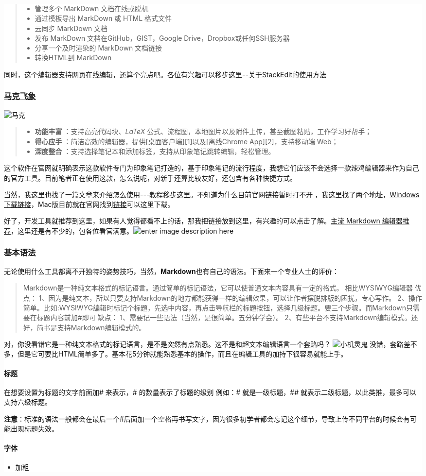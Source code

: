 > - 管理多个 MarkDown 文档在线或脱机
> - 通过模板导出 MarkDown 或 HTML 格式文件
> - 云同步 MarkDown 文档
> - 发布 MarkDown 文档在GitHub，GIST，Google Drive，Dropbox或任何SSH服务器
> - 分享一个及时渲染的 MarkDown 文档链接
> - 转换HTML到 MarkDown

同时，这个编辑器支持网页在线编辑，还算个亮点吧。各位有兴趣可以移步这里--[关于StackEdit的使用方法](https://www.cnblogs.com/mfmdaoyou/p/6709491.html)

### [马克飞象](https://maxiang.io/)
![马克](https://cdn.sspai.com/2017/08/31/d25fdb0e7791ce1237aab931b792b642.jpg?imageView2/2/w/1120/q/90/interlace/1/ignore-error/1)

> - **功能丰富** ：支持高亮代码块、*LaTeX* 公式、流程图，本地图片以及附件上传，甚至截图粘贴，工作学习好帮手；
> - **得心应手** ：简洁高效的编辑器，提供[桌面客户端][1]以及[离线Chrome App][2]，支持移动端 Web；
> - **深度整合** ：支持选择笔记本和添加标签，支持从印象笔记跳转编辑，轻松管理。

这个软件在官网就明确表示这款软件专门为印象笔记打造的，基于印象笔记的流行程度，我想它们应该不会选择一款辣鸡编辑器来作为自己的官方工具。目前笔者正在使用这款，怎么说呢，对新手还算比较友好，还包含有各种快捷方式。

当然，我这里也找了一篇文章来介绍怎么使用---[教程移步这里](https://sspai.com/post/40706)。不知道为什么目前官网链接暂时打不开 ，我这里找了两个地址，[Windows下载链接](https://www.ttrar.com/html/146136.html)，Mac版目前就在官网找到[链接](https://maxiang.io/)可以这里下载。

好了，开发工具就推荐到这里，如果有人觉得都看不上的话，那我把链接放到这里，有兴趣的可以点击了解。[主流 Markdown 编辑器推荐](https://blog.csdn.net/qq_36759224/article/details/82229243)，这里还是有不少的，包各位看官满意。![enter image description here](http://ws4.sinaimg.cn/bmiddle/9150e4e5ly1fily8mup8uj203502rjr5.jpg)

### 基本语法

无论使用什么工具都离不开独特的姿势技巧，当然，**Markdown**也有自己的语法。下面来一个专业人士的评价：

> Markdown是一种纯文本格式的标记语言。通过简单的标记语法，它可以使普通文本内容具有一定的格式。
>相比WYSIWYG编辑器
>优点：
>1、因为是纯文本，所以只要支持Markdown的地方都能获得一样的编辑效果，可以让作者摆脱排版的困扰，专心写作。
>2、操作简单。比如:WYSIWYG编辑时标记个标题，先选中内容，再点击导航栏的标题按钮，选择几级标题。要三个步骤。而Markdown只需要在标题内容前加#即可
>缺点：
>1、需要记一些语法（当然，是很简单。五分钟学会）。
>2、有些平台不支持Markdown编辑模式。还好，简书是支持Markdown编辑模式的。

对，你没看错它是一种纯文本格式的标记语言，是不是突然有点熟悉。这不是和超文本编辑语言一个套路吗？
![小机灵鬼](https://ws4.sinaimg.cn/large/9150e4e5gy1fpqtnz01glj204q04gjr8.jpg)
没错，套路差不多，但是它可要比HTML简单多了。基本花5分钟就能熟悉基本的操作，而且在编辑工具的加持下很容易就能上手。

#### 标题

在想要设置为标题的文字前面加# 来表示，# 的数量表示了标题的级别
例如：# 就是一级标题，## 就表示二级标题，以此类推，最多可以支持六级标题。

**注意**：标准的语法一般都会在最后一个#后面加一个空格再书写文字，因为很多初学者都会忘记这个细节，导致上传不同平台的时候会有可能出现标题失效。

#### 字体

- 加粗
